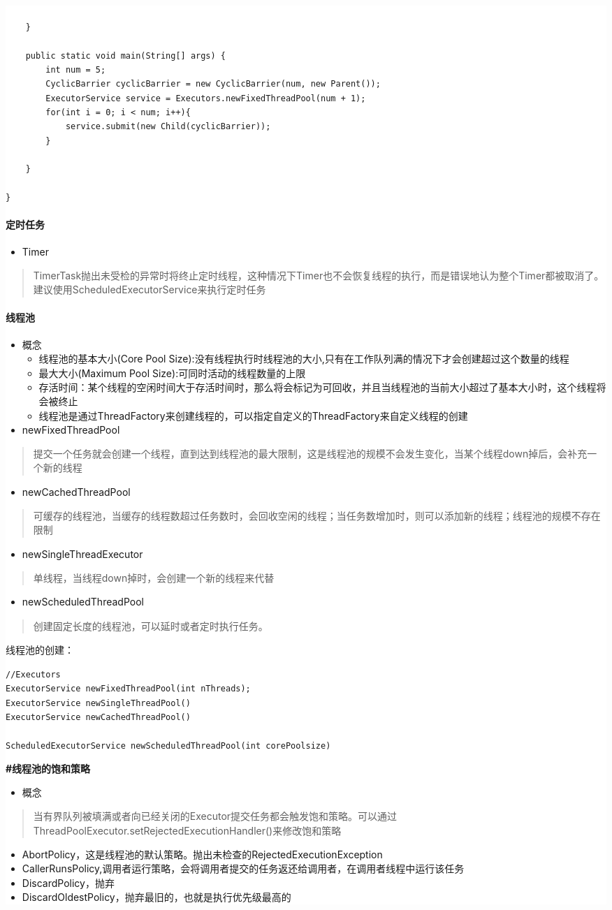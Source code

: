 ```
		
	}
	
	public static void main(String[] args) {
		int num = 5;
		CyclicBarrier cyclicBarrier = new CyclicBarrier(num, new Parent());
		ExecutorService service = Executors.newFixedThreadPool(num + 1);
		for(int i = 0; i < num; i++){
			service.submit(new Child(cyclicBarrier));
		}
		
	}

}
```

#### 定时任务
* Timer  
> TimerTask抛出未受检的异常时将终止定时线程，这种情况下Timer也不会恢复线程的执行，而是错误地认为整个Timer都被取消了。
> 建议使用ScheduledExecutorService来执行定时任务

#### 线程池
* 概念
	* 线程池的基本大小(Core Pool Size):没有线程执行时线程池的大小,只有在工作队列满的情况下才会创建超过这个数量的线程
	* 最大大小(Maximum Pool Size):可同时活动的线程数量的上限
	* 存活时间：某个线程的空闲时间大于存活时间时，那么将会标记为可回收，并且当线程池的当前大小超过了基本大小时，这个线程将会被终止
	* 线程池是通过ThreadFactory来创建线程的，可以指定自定义的ThreadFactory来自定义线程的创建
* newFixedThreadPool
> 提交一个任务就会创建一个线程，直到达到线程池的最大限制，这是线程池的规模不会发生变化，当某个线程down掉后，会补充一个新的线程
* newCachedThreadPool
> 可缓存的线程池，当缓存的线程数超过任务数时，会回收空闲的线程；当任务数增加时，则可以添加新的线程；线程池的规模不存在限制
* newSingleThreadExecutor
> 单线程，当线程down掉时，会创建一个新的线程来代替
* newScheduledThreadPool
> 创建固定长度的线程池，可以延时或者定时执行任务。

线程池的创建：  
```
//Executors
ExecutorService newFixedThreadPool(int nThreads);
ExecutorService newSingleThreadPool()
ExecutorService newCachedThreadPool()

ScheduledExecutorService newScheduledThreadPool(int corePoolsize)
```

**#线程池的饱和策略**  
* 概念
> 当有界队列被填满或者向已经关闭的Executor提交任务都会触发饱和策略。可以通过ThreadPoolExecutor.setRejectedExecutionHandler()来修改饱和策略
* AbortPolicy，这是线程池的默认策略。抛出未检查的RejectedExecutionException
* CallerRunsPolicy,调用者运行策略，会将调用者提交的任务返还给调用者，在调用者线程中运行该任务
* DiscardPolicy，抛弃
* DiscardOldestPolicy，抛弃最旧的，也就是执行优先级最高的
